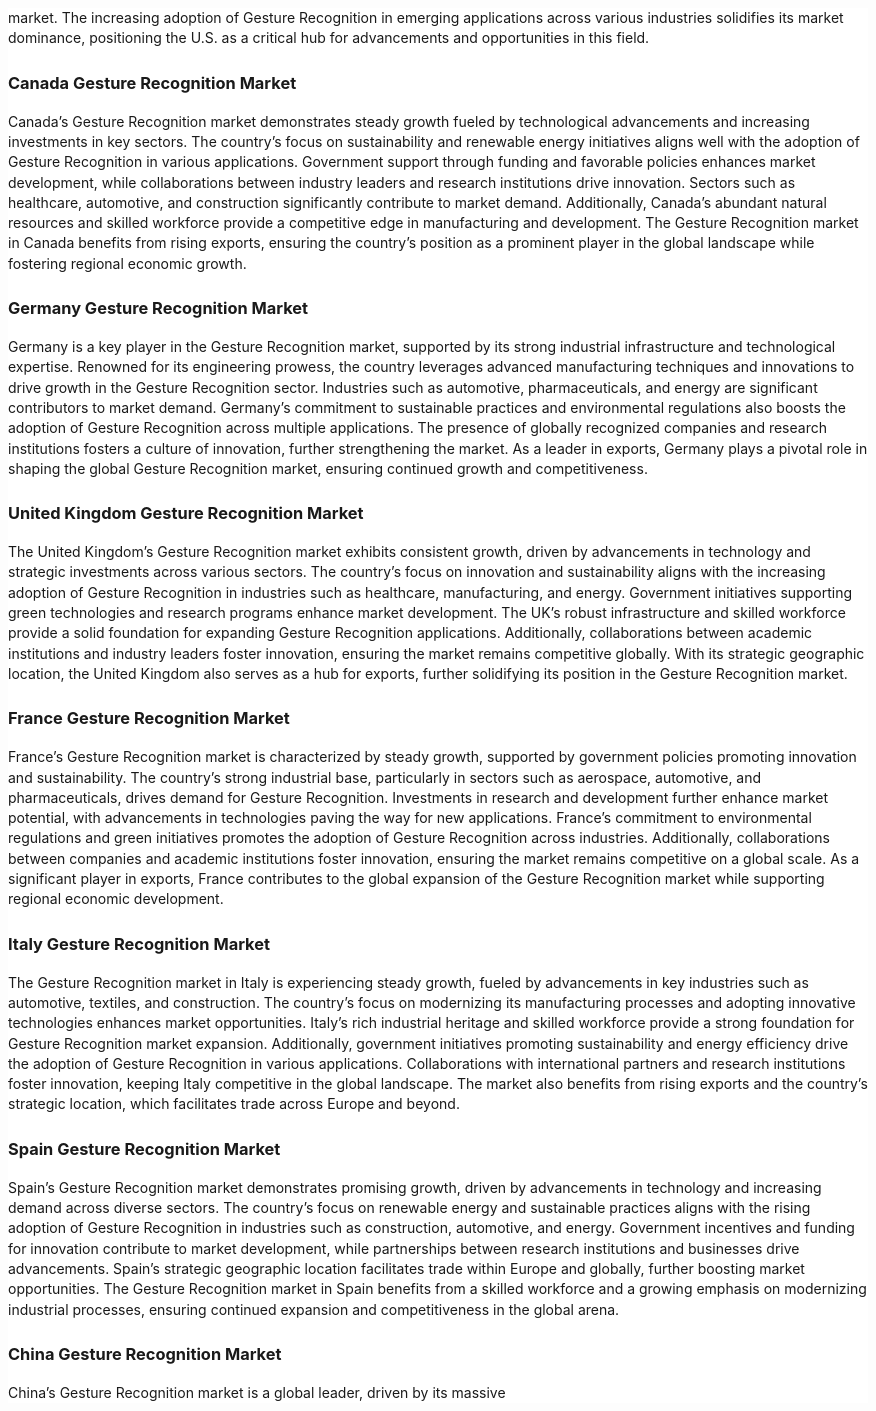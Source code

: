 market. The increasing adoption of Gesture Recognition in emerging applications across various industries solidifies its market dominance, positioning the U.S. as a critical hub for advancements and opportunities in this field.</p><h3>Canada Gesture Recognition Market</h3><p>Canada&rsquo;s Gesture Recognition market demonstrates steady growth fueled by technological advancements and increasing investments in key sectors. The country&rsquo;s focus on sustainability and renewable energy initiatives aligns well with the adoption of Gesture Recognition in various applications. Government support through funding and favorable policies enhances market development, while collaborations between industry leaders and research institutions drive innovation. Sectors such as healthcare, automotive, and construction significantly contribute to market demand. Additionally, Canada&rsquo;s abundant natural resources and skilled workforce provide a competitive edge in manufacturing and development. The Gesture Recognition market in Canada benefits from rising exports, ensuring the country&rsquo;s position as a prominent player in the global landscape while fostering regional economic growth.</p><h3>Germany Gesture Recognition Market</h3><p>Germany is a key player in the Gesture Recognition market, supported by its strong industrial infrastructure and technological expertise. Renowned for its engineering prowess, the country leverages advanced manufacturing techniques and innovations to drive growth in the Gesture Recognition sector. Industries such as automotive, pharmaceuticals, and energy are significant contributors to market demand. Germany&rsquo;s commitment to sustainable practices and environmental regulations also boosts the adoption of Gesture Recognition across multiple applications. The presence of globally recognized companies and research institutions fosters a culture of innovation, further strengthening the market. As a leader in exports, Germany plays a pivotal role in shaping the global Gesture Recognition market, ensuring continued growth and competitiveness.</p><h3>United Kingdom Gesture Recognition Market</h3><p>The United Kingdom&rsquo;s Gesture Recognition market exhibits consistent growth, driven by advancements in technology and strategic investments across various sectors. The country&rsquo;s focus on innovation and sustainability aligns with the increasing adoption of Gesture Recognition in industries such as healthcare, manufacturing, and energy. Government initiatives supporting green technologies and research programs enhance market development. The UK&rsquo;s robust infrastructure and skilled workforce provide a solid foundation for expanding Gesture Recognition applications. Additionally, collaborations between academic institutions and industry leaders foster innovation, ensuring the market remains competitive globally. With its strategic geographic location, the United Kingdom also serves as a hub for exports, further solidifying its position in the Gesture Recognition market.</p><h3>France Gesture Recognition Market</h3><p>France&rsquo;s Gesture Recognition market is characterized by steady growth, supported by government policies promoting innovation and sustainability. The country&rsquo;s strong industrial base, particularly in sectors such as aerospace, automotive, and pharmaceuticals, drives demand for Gesture Recognition. Investments in research and development further enhance market potential, with advancements in technologies paving the way for new applications. France&rsquo;s commitment to environmental regulations and green initiatives promotes the adoption of Gesture Recognition across industries. Additionally, collaborations between companies and academic institutions foster innovation, ensuring the market remains competitive on a global scale. As a significant player in exports, France contributes to the global expansion of the Gesture Recognition market while supporting regional economic development.</p><h3>Italy Gesture Recognition Market</h3><p>The Gesture Recognition market in Italy is experiencing steady growth, fueled by advancements in key industries such as automotive, textiles, and construction. The country&rsquo;s focus on modernizing its manufacturing processes and adopting innovative technologies enhances market opportunities. Italy&rsquo;s rich industrial heritage and skilled workforce provide a strong foundation for Gesture Recognition market expansion. Additionally, government initiatives promoting sustainability and energy efficiency drive the adoption of Gesture Recognition in various applications. Collaborations with international partners and research institutions foster innovation, keeping Italy competitive in the global landscape. The market also benefits from rising exports and the country&rsquo;s strategic location, which facilitates trade across Europe and beyond.</p><h3>Spain Gesture Recognition Market</h3><p>Spain&rsquo;s Gesture Recognition market demonstrates promising growth, driven by advancements in technology and increasing demand across diverse sectors. The country&rsquo;s focus on renewable energy and sustainable practices aligns with the rising adoption of Gesture Recognition in industries such as construction, automotive, and energy. Government incentives and funding for innovation contribute to market development, while partnerships between research institutions and businesses drive advancements. Spain&rsquo;s strategic geographic location facilitates trade within Europe and globally, further boosting market opportunities. The Gesture Recognition market in Spain benefits from a skilled workforce and a growing emphasis on modernizing industrial processes, ensuring continued expansion and competitiveness in the global arena.</p><h3>China Gesture Recognition Market</h3><p>China&rsquo;s Gesture Recognition market is a global leader, driven by its massive
